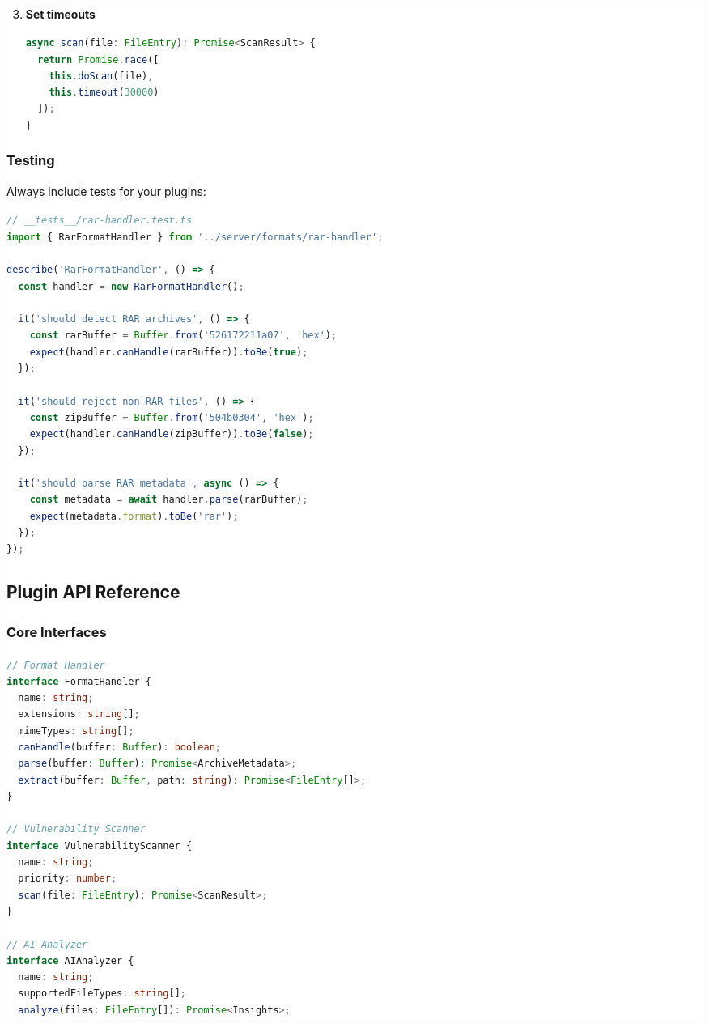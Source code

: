 3. **Set timeouts**
   ```typescript
   async scan(file: FileEntry): Promise<ScanResult> {
     return Promise.race([
       this.doScan(file),
       this.timeout(30000)
     ]);
   }
   ```

### Testing

Always include tests for your plugins:

```typescript
// __tests__/rar-handler.test.ts
import { RarFormatHandler } from '../server/formats/rar-handler';

describe('RarFormatHandler', () => {
  const handler = new RarFormatHandler();

  it('should detect RAR archives', () => {
    const rarBuffer = Buffer.from('526172211a07', 'hex');
    expect(handler.canHandle(rarBuffer)).toBe(true);
  });

  it('should reject non-RAR files', () => {
    const zipBuffer = Buffer.from('504b0304', 'hex');
    expect(handler.canHandle(zipBuffer)).toBe(false);
  });

  it('should parse RAR metadata', async () => {
    const metadata = await handler.parse(rarBuffer);
    expect(metadata.format).toBe('rar');
  });
});
```

## Plugin API Reference

### Core Interfaces

```typescript
// Format Handler
interface FormatHandler {
  name: string;
  extensions: string[];
  mimeTypes: string[];
  canHandle(buffer: Buffer): boolean;
  parse(buffer: Buffer): Promise<ArchiveMetadata>;
  extract(buffer: Buffer, path: string): Promise<FileEntry[]>;
}

// Vulnerability Scanner
interface VulnerabilityScanner {
  name: string;
  priority: number;
  scan(file: FileEntry): Promise<ScanResult>;
}

// AI Analyzer
interface AIAnalyzer {
  name: string;
  supportedFileTypes: string[];
  analyze(files: FileEntry[]): Promise<Insights>;
```